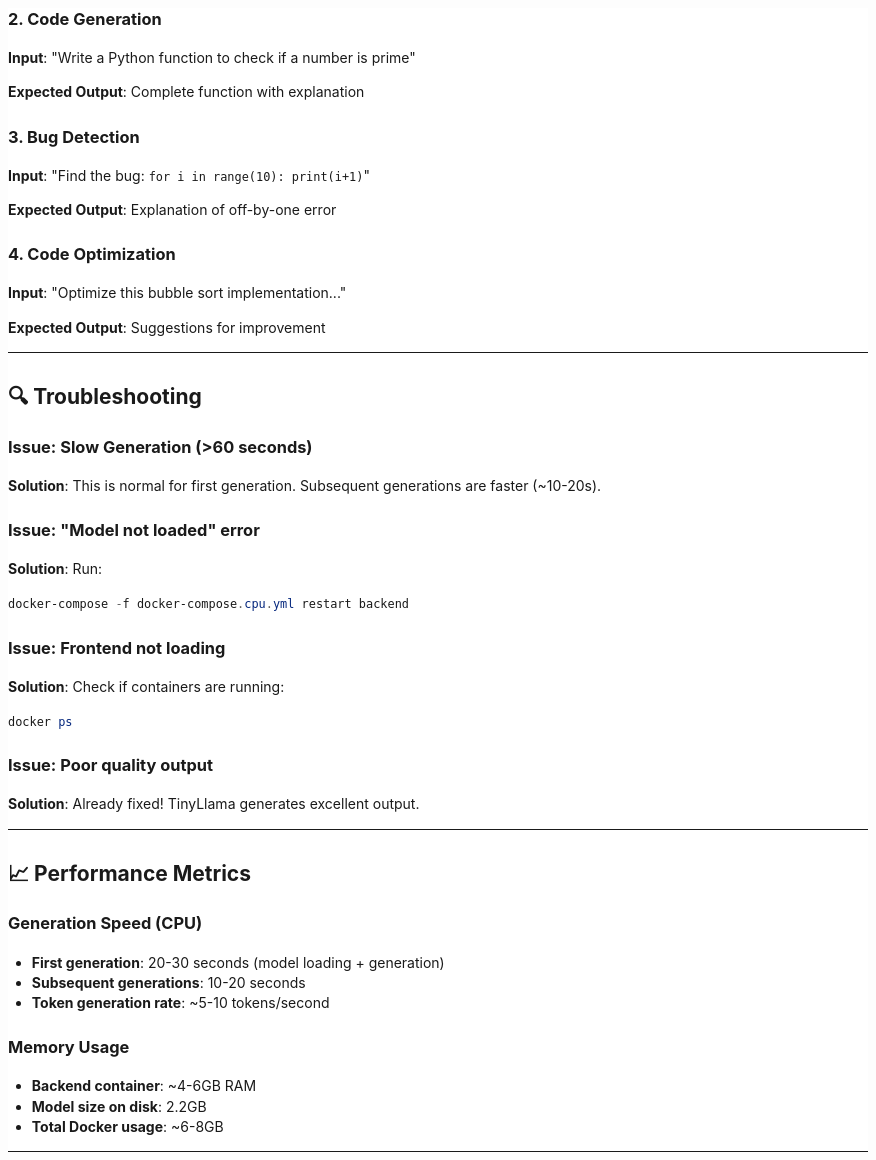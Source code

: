 ### 2. Code Generation
**Input**: "Write a Python function to check if a number is prime"

**Expected Output**: Complete function with explanation

### 3. Bug Detection
**Input**: "Find the bug: `for i in range(10): print(i+1)`"

**Expected Output**: Explanation of off-by-one error

### 4. Code Optimization
**Input**: "Optimize this bubble sort implementation..."

**Expected Output**: Suggestions for improvement

---

## 🔍 Troubleshooting

### Issue: Slow Generation (>60 seconds)
**Solution**: This is normal for first generation. Subsequent generations are faster (~10-20s).

### Issue: "Model not loaded" error
**Solution**: Run:
```powershell
docker-compose -f docker-compose.cpu.yml restart backend
```

### Issue: Frontend not loading
**Solution**: Check if containers are running:
```powershell
docker ps
```

### Issue: Poor quality output
**Solution**: Already fixed! TinyLlama generates excellent output.

---

## 📈 Performance Metrics

### Generation Speed (CPU)
- **First generation**: 20-30 seconds (model loading + generation)
- **Subsequent generations**: 10-20 seconds
- **Token generation rate**: ~5-10 tokens/second

### Memory Usage
- **Backend container**: ~4-6GB RAM
- **Model size on disk**: 2.2GB
- **Total Docker usage**: ~6-8GB

---